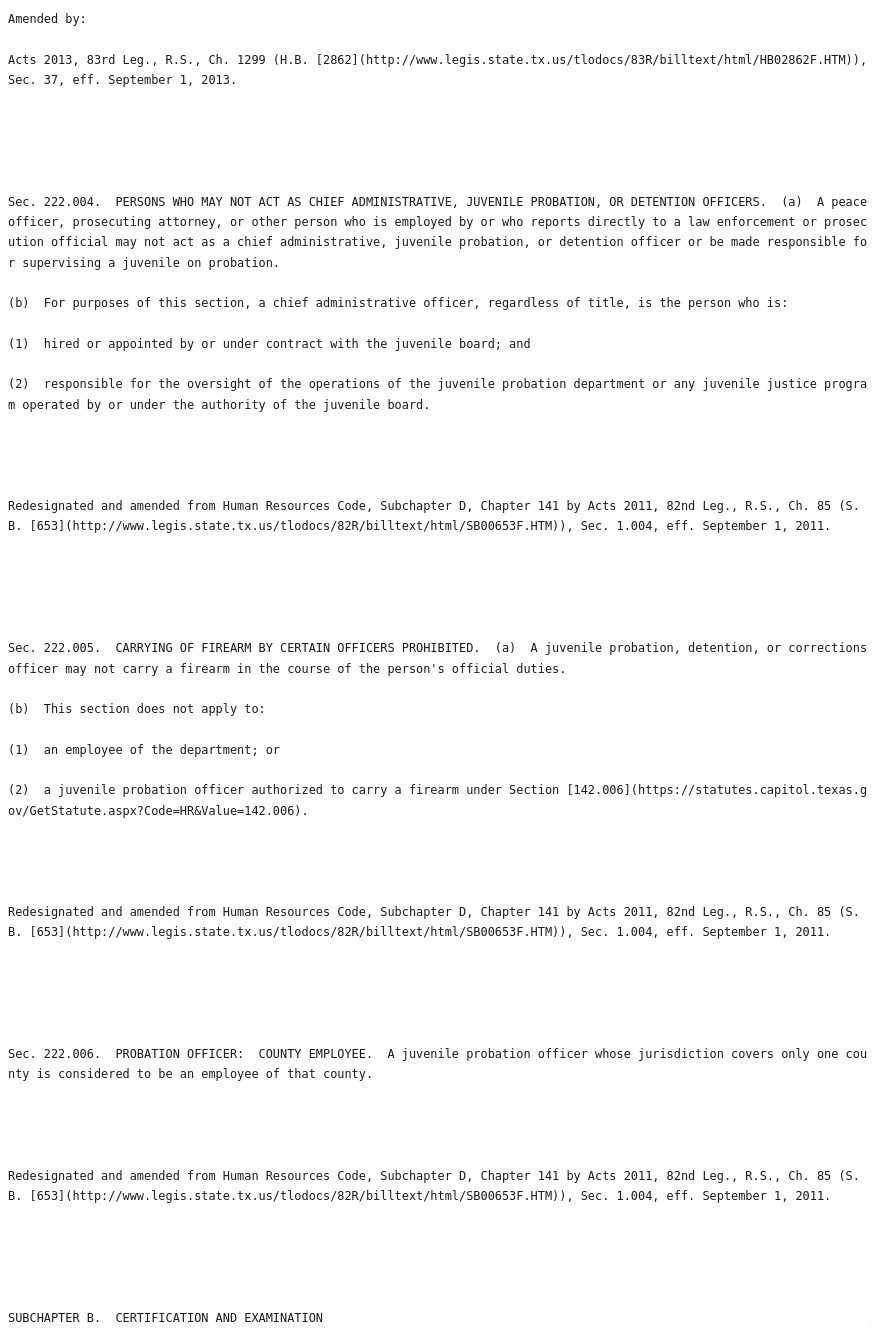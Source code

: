     Amended by: 
    
    Acts 2013, 83rd Leg., R.S., Ch. 1299 (H.B. [2862](http://www.legis.state.tx.us/tlodocs/83R/billtext/html/HB02862F.HTM)), Sec. 37, eff. September 1, 2013.
    
    
    
    
    
    Sec. 222.004.  PERSONS WHO MAY NOT ACT AS CHIEF ADMINISTRATIVE, JUVENILE PROBATION, OR DETENTION OFFICERS.  (a)  A peace officer, prosecuting attorney, or other person who is employed by or who reports directly to a law enforcement or prosecution official may not act as a chief administrative, juvenile probation, or detention officer or be made responsible for supervising a juvenile on probation.
    
    (b)  For purposes of this section, a chief administrative officer, regardless of title, is the person who is:
    
    (1)  hired or appointed by or under contract with the juvenile board; and
    
    (2)  responsible for the oversight of the operations of the juvenile probation department or any juvenile justice program operated by or under the authority of the juvenile board.
    
    
    
    
    Redesignated and amended from Human Resources Code, Subchapter D, Chapter 141 by Acts 2011, 82nd Leg., R.S., Ch. 85 (S.B. [653](http://www.legis.state.tx.us/tlodocs/82R/billtext/html/SB00653F.HTM)), Sec. 1.004, eff. September 1, 2011.
    
    
    
    
    
    Sec. 222.005.  CARRYING OF FIREARM BY CERTAIN OFFICERS PROHIBITED.  (a)  A juvenile probation, detention, or corrections officer may not carry a firearm in the course of the person's official duties.
    
    (b)  This section does not apply to:
    
    (1)  an employee of the department; or
    
    (2)  a juvenile probation officer authorized to carry a firearm under Section [142.006](https://statutes.capitol.texas.gov/GetStatute.aspx?Code=HR&Value=142.006).
    
    
    
    
    Redesignated and amended from Human Resources Code, Subchapter D, Chapter 141 by Acts 2011, 82nd Leg., R.S., Ch. 85 (S.B. [653](http://www.legis.state.tx.us/tlodocs/82R/billtext/html/SB00653F.HTM)), Sec. 1.004, eff. September 1, 2011.
    
    
    
    
    
    Sec. 222.006.  PROBATION OFFICER:  COUNTY EMPLOYEE.  A juvenile probation officer whose jurisdiction covers only one county is considered to be an employee of that county.
    
    
    
    
    Redesignated and amended from Human Resources Code, Subchapter D, Chapter 141 by Acts 2011, 82nd Leg., R.S., Ch. 85 (S.B. [653](http://www.legis.state.tx.us/tlodocs/82R/billtext/html/SB00653F.HTM)), Sec. 1.004, eff. September 1, 2011.
    
    
    
    
    
    SUBCHAPTER B.  CERTIFICATION AND EXAMINATION
    